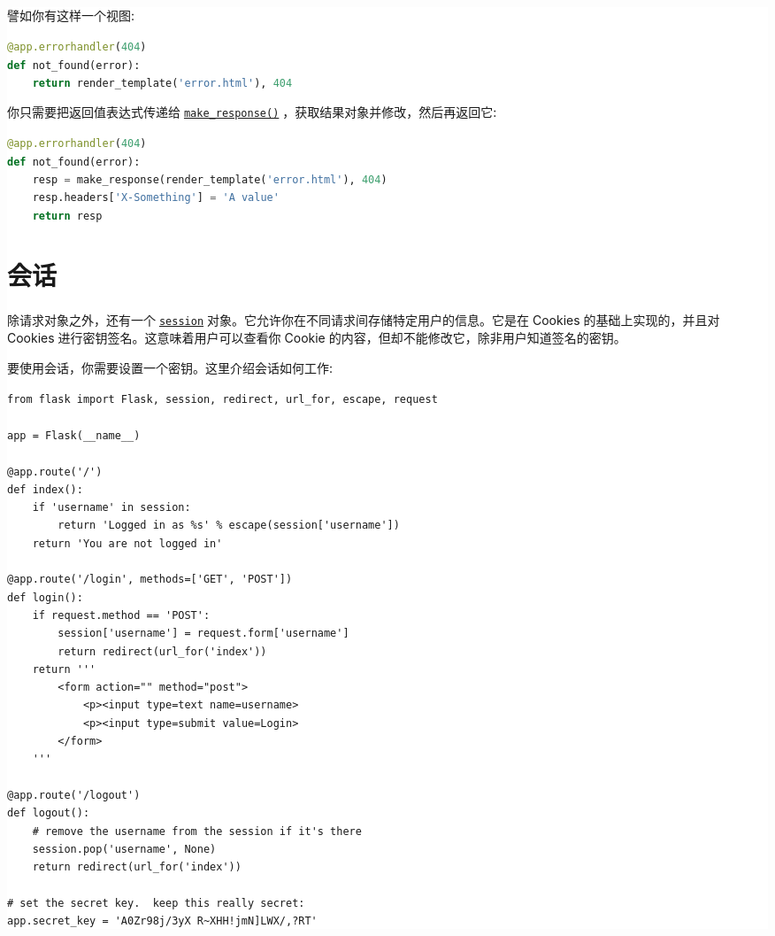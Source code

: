 譬如你有这样一个视图:

```python
@app.errorhandler(404)
def not_found(error):
    return render_template('error.html'), 404
```

你只需要把返回值表达式传递给 [`make_response()`](http://docs.jinkan.org/docs/flask/api.html#flask.make_response) ，获取结果对象并修改，然后再返回它:

```python
@app.errorhandler(404)
def not_found(error):
    resp = make_response(render_template('error.html'), 404)
    resp.headers['X-Something'] = 'A value'
    return resp
```

# 会话

除请求对象之外，还有一个 [`session`](http://docs.jinkan.org/docs/flask/api.html#flask.session) 对象。它允许你在不同请求间存储特定用户的信息。它是在 Cookies 的基础上实现的，并且对 Cookies 进行密钥签名。这意味着用户可以查看你 Cookie 的内容，但却不能修改它，除非用户知道签名的密钥。

要使用会话，你需要设置一个密钥。这里介绍会话如何工作:

```
from flask import Flask, session, redirect, url_for, escape, request

app = Flask(__name__)

@app.route('/')
def index():
    if 'username' in session:
        return 'Logged in as %s' % escape(session['username'])
    return 'You are not logged in'

@app.route('/login', methods=['GET', 'POST'])
def login():
    if request.method == 'POST':
        session['username'] = request.form['username']
        return redirect(url_for('index'))
    return '''
        <form action="" method="post">
            <p><input type=text name=username>
            <p><input type=submit value=Login>
        </form>
    '''

@app.route('/logout')
def logout():
    # remove the username from the session if it's there
    session.pop('username', None)
    return redirect(url_for('index'))

# set the secret key.  keep this really secret:
app.secret_key = 'A0Zr98j/3yX R~XHH!jmN]LWX/,?RT'
```
